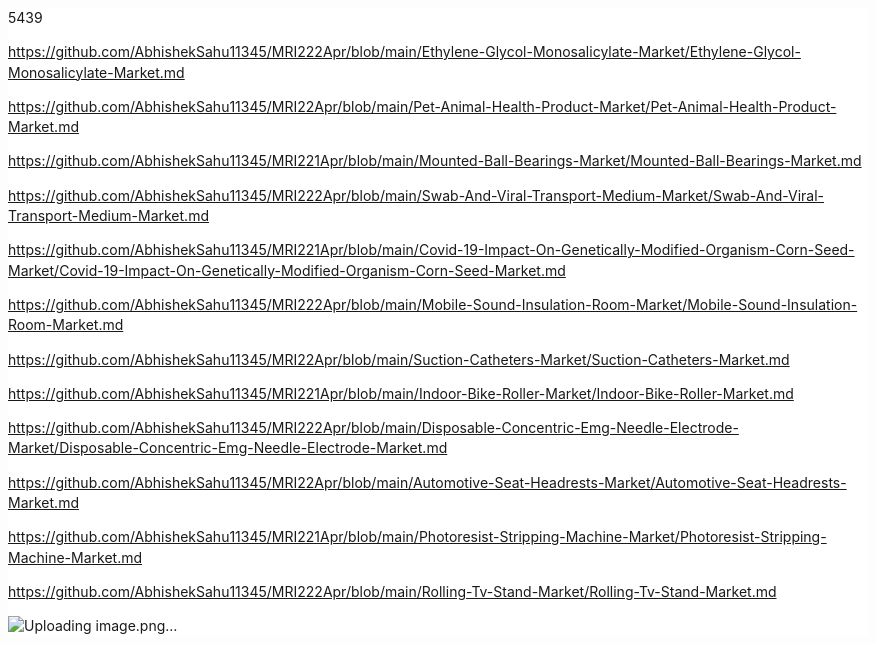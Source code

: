 5439</p><p><a href="https://github.com/AbhishekSahu11345/MRI222Apr/blob/main/Ethylene-Glycol-Monosalicylate-Market/Ethylene-Glycol-Monosalicylate-Market.md">https://github.com/AbhishekSahu11345/MRI222Apr/blob/main/Ethylene-Glycol-Monosalicylate-Market/Ethylene-Glycol-Monosalicylate-Market.md</a></p><p><a href="https://github.com/AbhishekSahu11345/MRI22Apr/blob/main/Pet-Animal-Health-Product-Market/Pet-Animal-Health-Product-Market.md">https://github.com/AbhishekSahu11345/MRI22Apr/blob/main/Pet-Animal-Health-Product-Market/Pet-Animal-Health-Product-Market.md</a></p><p><a href="https://github.com/AbhishekSahu11345/MRI221Apr/blob/main/Mounted-Ball-Bearings-Market/Mounted-Ball-Bearings-Market.md">https://github.com/AbhishekSahu11345/MRI221Apr/blob/main/Mounted-Ball-Bearings-Market/Mounted-Ball-Bearings-Market.md</a></p><p><a href="https://github.com/AbhishekSahu11345/MRI222Apr/blob/main/Swab-And-Viral-Transport-Medium-Market/Swab-And-Viral-Transport-Medium-Market.md">https://github.com/AbhishekSahu11345/MRI222Apr/blob/main/Swab-And-Viral-Transport-Medium-Market/Swab-And-Viral-Transport-Medium-Market.md</a></p><p><a href="https://github.com/AbhishekSahu11345/MRI221Apr/blob/main/Covid-19-Impact-On-Genetically-Modified-Organism-Corn-Seed-Market/Covid-19-Impact-On-Genetically-Modified-Organism-Corn-Seed-Market.md">https://github.com/AbhishekSahu11345/MRI221Apr/blob/main/Covid-19-Impact-On-Genetically-Modified-Organism-Corn-Seed-Market/Covid-19-Impact-On-Genetically-Modified-Organism-Corn-Seed-Market.md</a></p><p><a href="https://github.com/AbhishekSahu11345/MRI222Apr/blob/main/Mobile-Sound-Insulation-Room-Market/Mobile-Sound-Insulation-Room-Market.md">https://github.com/AbhishekSahu11345/MRI222Apr/blob/main/Mobile-Sound-Insulation-Room-Market/Mobile-Sound-Insulation-Room-Market.md</a></p><p><a href="https://github.com/AbhishekSahu11345/MRI22Apr/blob/main/Suction-Catheters-Market/Suction-Catheters-Market.md">https://github.com/AbhishekSahu11345/MRI22Apr/blob/main/Suction-Catheters-Market/Suction-Catheters-Market.md</a></p><p><a href="https://github.com/AbhishekSahu11345/MRI221Apr/blob/main/Indoor-Bike-Roller-Market/Indoor-Bike-Roller-Market.md">https://github.com/AbhishekSahu11345/MRI221Apr/blob/main/Indoor-Bike-Roller-Market/Indoor-Bike-Roller-Market.md</a></p><p><a href="https://github.com/AbhishekSahu11345/MRI222Apr/blob/main/Disposable-Concentric-Emg-Needle-Electrode-Market/Disposable-Concentric-Emg-Needle-Electrode-Market.md">https://github.com/AbhishekSahu11345/MRI222Apr/blob/main/Disposable-Concentric-Emg-Needle-Electrode-Market/Disposable-Concentric-Emg-Needle-Electrode-Market.md</a></p><p><a href="https://github.com/AbhishekSahu11345/MRI22Apr/blob/main/Automotive-Seat-Headrests-Market/Automotive-Seat-Headrests-Market.md">https://github.com/AbhishekSahu11345/MRI22Apr/blob/main/Automotive-Seat-Headrests-Market/Automotive-Seat-Headrests-Market.md</a></p><p><a href="https://github.com/AbhishekSahu11345/MRI221Apr/blob/main/Photoresist-Stripping-Machine-Market/Photoresist-Stripping-Machine-Market.md">https://github.com/AbhishekSahu11345/MRI221Apr/blob/main/Photoresist-Stripping-Machine-Market/Photoresist-Stripping-Machine-Market.md</a></p><p><a href="https://github.com/AbhishekSahu11345/MRI222Apr/blob/main/Rolling-Tv-Stand-Market/Rolling-Tv-Stand-Market.md">https://github.com/AbhishekSahu11345/MRI222Apr/blob/main/Rolling-Tv-Stand-Market/Rolling-Tv-Stand-Market.md</a></p>
![Uploading image.png…]()
